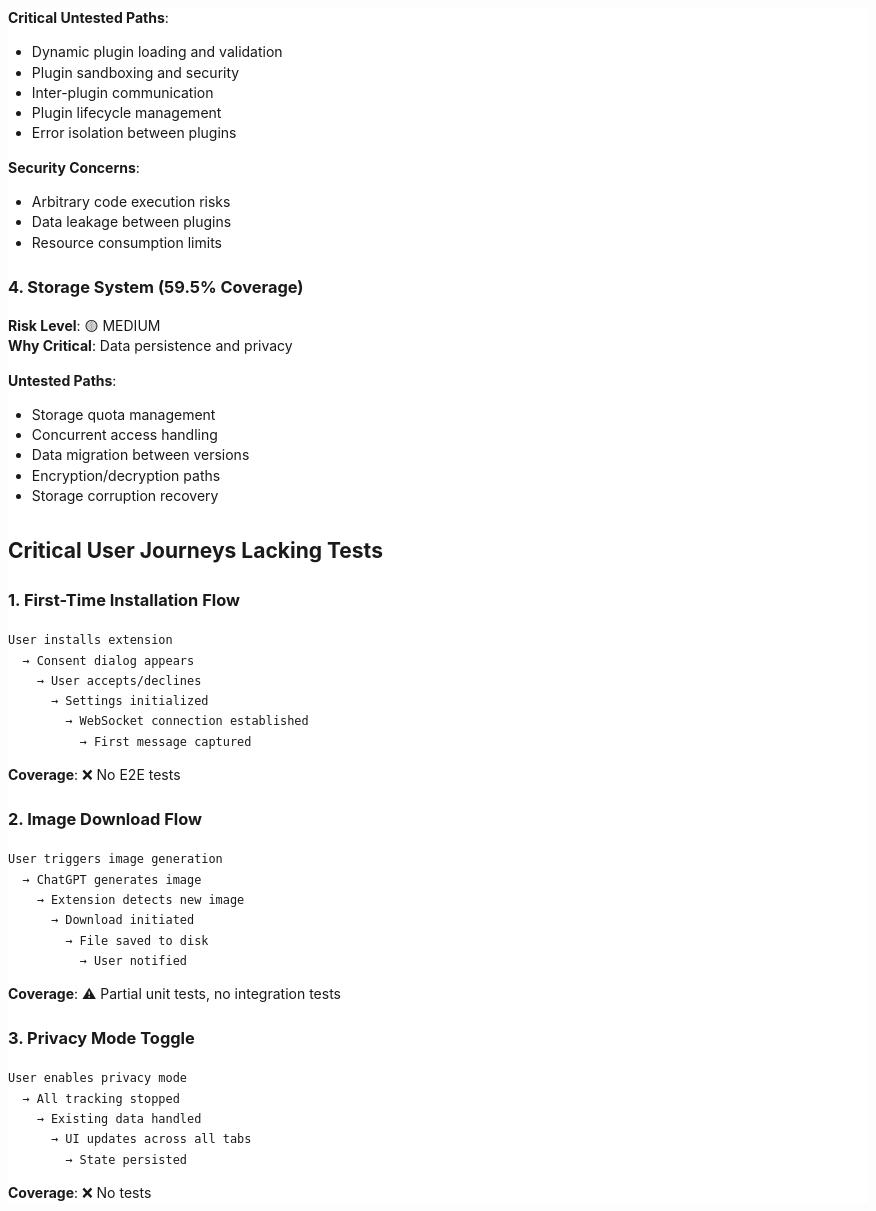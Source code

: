 **Critical Untested Paths**:
- Dynamic plugin loading and validation
- Plugin sandboxing and security
- Inter-plugin communication
- Plugin lifecycle management
- Error isolation between plugins

**Security Concerns**:
- Arbitrary code execution risks
- Data leakage between plugins
- Resource consumption limits

### 4. Storage System (59.5% Coverage)
**Risk Level**: 🟡 MEDIUM  
**Why Critical**: Data persistence and privacy

**Untested Paths**:
- Storage quota management
- Concurrent access handling
- Data migration between versions
- Encryption/decryption paths
- Storage corruption recovery

## Critical User Journeys Lacking Tests

### 1. First-Time Installation Flow
```
User installs extension
  → Consent dialog appears
    → User accepts/declines
      → Settings initialized
        → WebSocket connection established
          → First message captured
```
**Coverage**: ❌ No E2E tests

### 2. Image Download Flow
```
User triggers image generation
  → ChatGPT generates image
    → Extension detects new image
      → Download initiated
        → File saved to disk
          → User notified
```
**Coverage**: ⚠️ Partial unit tests, no integration tests

### 3. Privacy Mode Toggle
```
User enables privacy mode
  → All tracking stopped
    → Existing data handled
      → UI updates across all tabs
        → State persisted
```
**Coverage**: ❌ No tests
